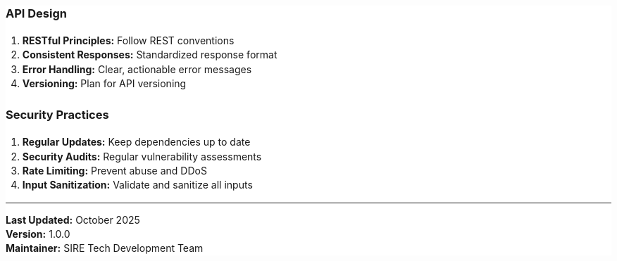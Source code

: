 ### API Design
1. **RESTful Principles:** Follow REST conventions
2. **Consistent Responses:** Standardized response format
3. **Error Handling:** Clear, actionable error messages
4. **Versioning:** Plan for API versioning

### Security Practices
1. **Regular Updates:** Keep dependencies up to date
2. **Security Audits:** Regular vulnerability assessments
3. **Rate Limiting:** Prevent abuse and DDoS
4. **Input Sanitization:** Validate and sanitize all inputs

---

**Last Updated:** October 2025  
**Version:** 1.0.0  
**Maintainer:** SIRE Tech Development Team

